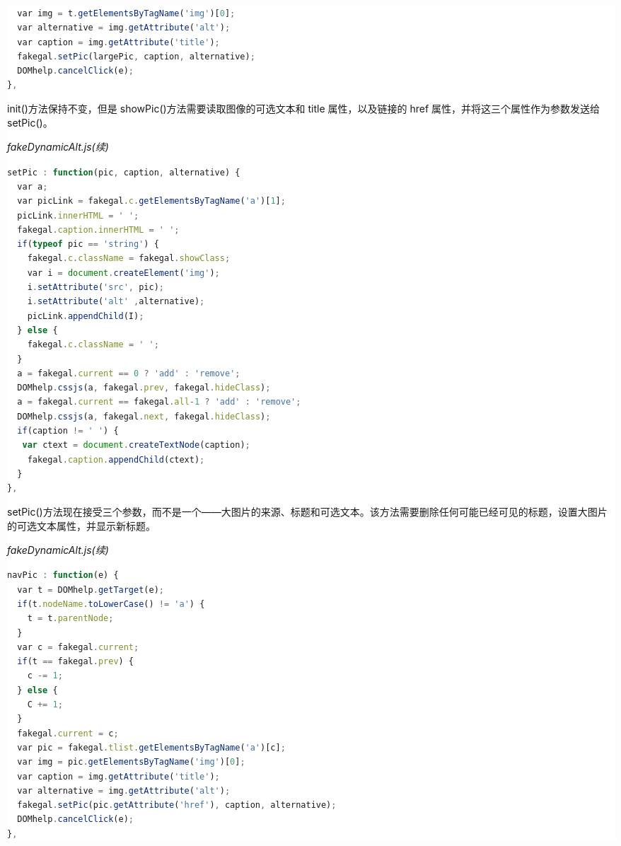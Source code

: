 ```js
  var img = t.getElementsByTagName('img')[0];
  var alternative = img.getAttribute('alt');
  var caption = img.getAttribute('title');
  fakegal.setPic(largePic, caption, alternative);
  DOMhelp.cancelClick(e);
},
```

init()方法保持不变，但是 showPic()方法需要读取图像的可选文本和 title 属性，以及链接的 href 属性，并将这三个属性作为参数发送给 setPic()。

*fakeDynamicAlt.js(续)*

```js
setPic : function(pic, caption, alternative) {
  var a;
  var picLink = fakegal.c.getElementsByTagName('a')[1];
  picLink.innerHTML = ' ';
  fakegal.caption.innerHTML = ' ';
  if(typeof pic == 'string') {
    fakegal.c.className = fakegal.showClass;
    var i = document.createElement('img');
    i.setAttribute('src', pic);
    i.setAttribute('alt' ,alternative);
    picLink.appendChild(I);
  } else {
    fakegal.c.className = ' ';
  }
  a = fakegal.current == 0 ? 'add' : 'remove';
  DOMhelp.cssjs(a, fakegal.prev, fakegal.hideClass);
  a = fakegal.current == fakegal.all-1 ? 'add' : 'remove';
  DOMhelp.cssjs(a, fakegal.next, fakegal.hideClass);
  if(caption != ' ') {
   var ctext = document.createTextNode(caption);
    fakegal.caption.appendChild(ctext);
  }
},
```

setPic()方法现在接受三个参数，而不是一个——大图片的来源、标题和可选文本。该方法需要删除任何可能已经可见的标题，设置大图片的可选文本属性，并显示新标题。

*fakeDynamicAlt.js(续)*

```js
navPic : function(e) {
  var t = DOMhelp.getTarget(e);
  if(t.nodeName.toLowerCase() != 'a') {
    t = t.parentNode;
  }
  var c = fakegal.current;
  if(t == fakegal.prev) {
    c -= 1;
  } else {
    C += 1;
  }
  fakegal.current = c;
  var pic = fakegal.tlist.getElementsByTagName('a')[c];
  var img = pic.getElementsByTagName('img')[0];
  var caption = img.getAttribute('title');
  var alternative = img.getAttribute('alt');
  fakegal.setPic(pic.getAttribute('href'), caption, alternative);
  DOMhelp.cancelClick(e);
},
```
